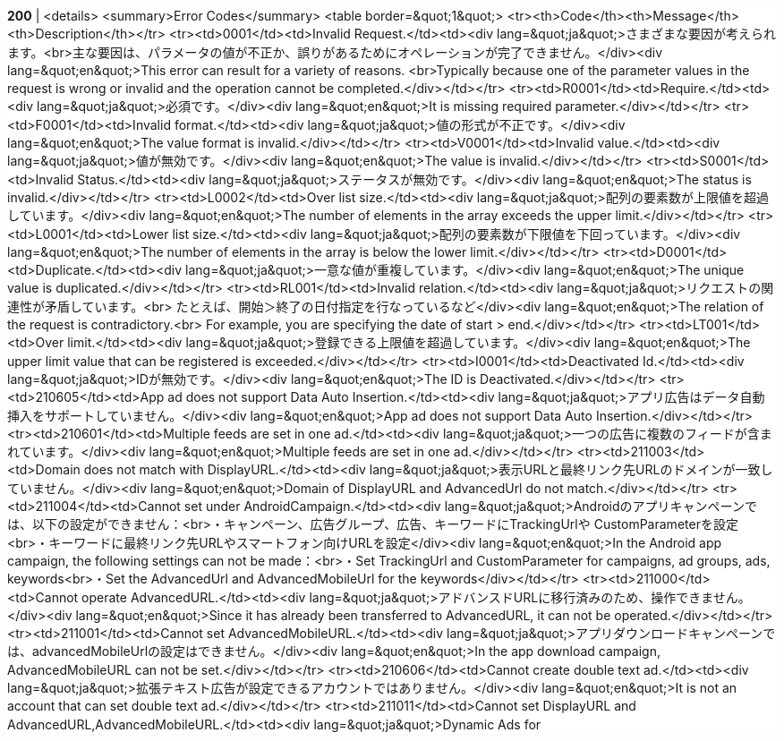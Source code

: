 **200** | &lt;details&gt; &lt;summary&gt;Error Codes&lt;/summary&gt; &lt;table border&#x3D;\&quot;1\&quot;&gt; &lt;tr&gt;&lt;th&gt;Code&lt;/th&gt;&lt;th&gt;Message&lt;/th&gt;&lt;th&gt;Description&lt;/th&gt;&lt;/tr&gt; &lt;tr&gt;&lt;td&gt;0001&lt;/td&gt;&lt;td&gt;Invalid Request.&lt;/td&gt;&lt;td&gt;&lt;div lang&#x3D;\&quot;ja\&quot;&gt;さまざまな要因が考えられます。&lt;br&gt;主な要因は、パラメータの値が不正か、誤りがあるためにオペレーションが完了できません。&lt;/div&gt;&lt;div lang&#x3D;\&quot;en\&quot;&gt;This error can result for a variety of reasons. &lt;br&gt;Typically because one of the parameter values in the request is wrong or invalid and the operation cannot be completed.&lt;/div&gt;&lt;/td&gt;&lt;/tr&gt; &lt;tr&gt;&lt;td&gt;R0001&lt;/td&gt;&lt;td&gt;Require.&lt;/td&gt;&lt;td&gt;&lt;div lang&#x3D;\&quot;ja\&quot;&gt;必須です。&lt;/div&gt;&lt;div lang&#x3D;\&quot;en\&quot;&gt;It is missing required parameter.&lt;/div&gt;&lt;/td&gt;&lt;/tr&gt; &lt;tr&gt;&lt;td&gt;F0001&lt;/td&gt;&lt;td&gt;Invalid format.&lt;/td&gt;&lt;td&gt;&lt;div lang&#x3D;\&quot;ja\&quot;&gt;値の形式が不正です。&lt;/div&gt;&lt;div lang&#x3D;\&quot;en\&quot;&gt;The value format is invalid.&lt;/div&gt;&lt;/td&gt;&lt;/tr&gt; &lt;tr&gt;&lt;td&gt;V0001&lt;/td&gt;&lt;td&gt;Invalid value.&lt;/td&gt;&lt;td&gt;&lt;div lang&#x3D;\&quot;ja\&quot;&gt;値が無効です。&lt;/div&gt;&lt;div lang&#x3D;\&quot;en\&quot;&gt;The value is invalid.&lt;/div&gt;&lt;/td&gt;&lt;/tr&gt; &lt;tr&gt;&lt;td&gt;S0001&lt;/td&gt;&lt;td&gt;Invalid Status.&lt;/td&gt;&lt;td&gt;&lt;div lang&#x3D;\&quot;ja\&quot;&gt;ステータスが無効です。&lt;/div&gt;&lt;div lang&#x3D;\&quot;en\&quot;&gt;The status is invalid.&lt;/div&gt;&lt;/td&gt;&lt;/tr&gt; &lt;tr&gt;&lt;td&gt;L0002&lt;/td&gt;&lt;td&gt;Over list size.&lt;/td&gt;&lt;td&gt;&lt;div lang&#x3D;\&quot;ja\&quot;&gt;配列の要素数が上限値を超過しています。&lt;/div&gt;&lt;div lang&#x3D;\&quot;en\&quot;&gt;The number of elements in the array exceeds the upper limit.&lt;/div&gt;&lt;/td&gt;&lt;/tr&gt; &lt;tr&gt;&lt;td&gt;L0001&lt;/td&gt;&lt;td&gt;Lower list size.&lt;/td&gt;&lt;td&gt;&lt;div lang&#x3D;\&quot;ja\&quot;&gt;配列の要素数が下限値を下回っています。&lt;/div&gt;&lt;div lang&#x3D;\&quot;en\&quot;&gt;The number of elements in the array is below the lower limit.&lt;/div&gt;&lt;/td&gt;&lt;/tr&gt; &lt;tr&gt;&lt;td&gt;D0001&lt;/td&gt;&lt;td&gt;Duplicate.&lt;/td&gt;&lt;td&gt;&lt;div lang&#x3D;\&quot;ja\&quot;&gt;一意な値が重複しています。&lt;/div&gt;&lt;div lang&#x3D;\&quot;en\&quot;&gt;The unique value is duplicated.&lt;/div&gt;&lt;/td&gt;&lt;/tr&gt; &lt;tr&gt;&lt;td&gt;RL001&lt;/td&gt;&lt;td&gt;Invalid relation.&lt;/td&gt;&lt;td&gt;&lt;div lang&#x3D;\&quot;ja\&quot;&gt;リクエストの関連性が矛盾しています。&lt;br&gt; たとえば、開始＞終了の日付指定を行なっているなど&lt;/div&gt;&lt;div lang&#x3D;\&quot;en\&quot;&gt;The relation of the request is contradictory.&lt;br&gt; For example, you are specifying the date of start &gt; end.&lt;/div&gt;&lt;/td&gt;&lt;/tr&gt; &lt;tr&gt;&lt;td&gt;LT001&lt;/td&gt;&lt;td&gt;Over limit.&lt;/td&gt;&lt;td&gt;&lt;div lang&#x3D;\&quot;ja\&quot;&gt;登録できる上限値を超過しています。&lt;/div&gt;&lt;div lang&#x3D;\&quot;en\&quot;&gt;The upper limit value that can be registered is exceeded.&lt;/div&gt;&lt;/td&gt;&lt;/tr&gt; &lt;tr&gt;&lt;td&gt;I0001&lt;/td&gt;&lt;td&gt;Deactivated Id.&lt;/td&gt;&lt;td&gt;&lt;div lang&#x3D;\&quot;ja\&quot;&gt;IDが無効です。&lt;/div&gt;&lt;div lang&#x3D;\&quot;en\&quot;&gt;The ID is Deactivated.&lt;/div&gt;&lt;/td&gt;&lt;/tr&gt; &lt;tr&gt;&lt;td&gt;210605&lt;/td&gt;&lt;td&gt;App ad does not support Data Auto Insertion.&lt;/td&gt;&lt;td&gt;&lt;div lang&#x3D;\&quot;ja\&quot;&gt;アプリ広告はデータ自動挿入をサポートしていません。&lt;/div&gt;&lt;div lang&#x3D;\&quot;en\&quot;&gt;App ad does not support Data Auto Insertion.&lt;/div&gt;&lt;/td&gt;&lt;/tr&gt; &lt;tr&gt;&lt;td&gt;210601&lt;/td&gt;&lt;td&gt;Multiple feeds are set in one ad.&lt;/td&gt;&lt;td&gt;&lt;div lang&#x3D;\&quot;ja\&quot;&gt;一つの広告に複数のフィードが含まれています。&lt;/div&gt;&lt;div lang&#x3D;\&quot;en\&quot;&gt;Multiple feeds are set in one ad.&lt;/div&gt;&lt;/td&gt;&lt;/tr&gt; &lt;tr&gt;&lt;td&gt;211003&lt;/td&gt;&lt;td&gt;Domain does not match with DisplayURL.&lt;/td&gt;&lt;td&gt;&lt;div lang&#x3D;\&quot;ja\&quot;&gt;表示URLと最終リンク先URLのドメインが一致していません。&lt;/div&gt;&lt;div lang&#x3D;\&quot;en\&quot;&gt;Domain of DisplayURL and AdvancedUrl do not match.&lt;/div&gt;&lt;/td&gt;&lt;/tr&gt; &lt;tr&gt;&lt;td&gt;211004&lt;/td&gt;&lt;td&gt;Cannot set under AndroidCampaign.&lt;/td&gt;&lt;td&gt;&lt;div lang&#x3D;\&quot;ja\&quot;&gt;Androidのアプリキャンペーンでは、以下の設定ができません：&lt;br&gt;・キャンペーン、広告グループ、広告、キーワードにTrackingUrlや CustomParameterを設定&lt;br&gt;・キーワードに最終リンク先URLやスマートフォン向けURLを設定&lt;/div&gt;&lt;div lang&#x3D;\&quot;en\&quot;&gt;In the Android app campaign, the following settings can not be made：&lt;br&gt;・Set TrackingUrl and CustomParameter for campaigns, ad groups, ads, keywords&lt;br&gt;・Set the AdvancedUrl and AdvancedMobileUrl for the keywords&lt;/div&gt;&lt;/td&gt;&lt;/tr&gt; &lt;tr&gt;&lt;td&gt;211000&lt;/td&gt;&lt;td&gt;Cannot operate AdvancedURL.&lt;/td&gt;&lt;td&gt;&lt;div lang&#x3D;\&quot;ja\&quot;&gt;アドバンスドURLに移行済みのため、操作できません。&lt;/div&gt;&lt;div lang&#x3D;\&quot;en\&quot;&gt;Since it has already been transferred to AdvancedURL, it can not be operated.&lt;/div&gt;&lt;/td&gt;&lt;/tr&gt; &lt;tr&gt;&lt;td&gt;211001&lt;/td&gt;&lt;td&gt;Cannot set AdvancedMobileURL.&lt;/td&gt;&lt;td&gt;&lt;div lang&#x3D;\&quot;ja\&quot;&gt;アプリダウンロードキャンペーンでは、advancedMobileUrlの設定はできません。&lt;/div&gt;&lt;div lang&#x3D;\&quot;en\&quot;&gt;In the app download campaign, AdvancedMobileURL can not be set.&lt;/div&gt;&lt;/td&gt;&lt;/tr&gt; &lt;tr&gt;&lt;td&gt;210606&lt;/td&gt;&lt;td&gt;Cannot create double text ad.&lt;/td&gt;&lt;td&gt;&lt;div lang&#x3D;\&quot;ja\&quot;&gt;拡張テキスト広告が設定できるアカウントではありません。&lt;/div&gt;&lt;div lang&#x3D;\&quot;en\&quot;&gt;It is not an account that can set double text ad.&lt;/div&gt;&lt;/td&gt;&lt;/tr&gt; &lt;tr&gt;&lt;td&gt;211011&lt;/td&gt;&lt;td&gt;Cannot set DisplayURL and AdvancedURL,AdvancedMobileURL.&lt;/td&gt;&lt;td&gt;&lt;div lang&#x3D;\&quot;ja\&quot;&gt;Dynamic Ads for